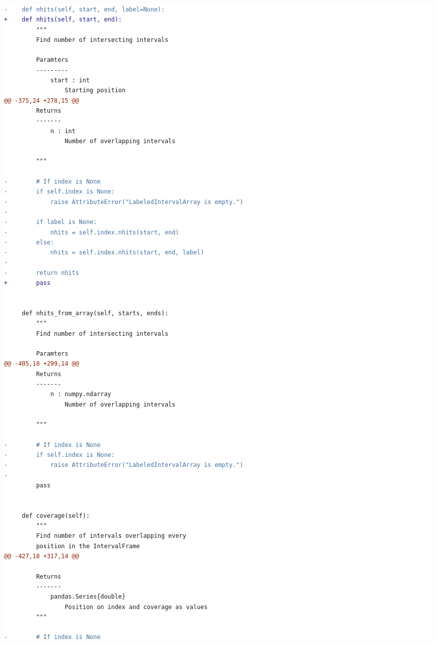 ```diff
-    def nhits(self, start, end, label=None):
+    def nhits(self, start, end):
         """
         Find number of intersecting intervals
 
         Paramters
         ---------
             start : int
                 Starting position
@@ -375,24 +278,15 @@
         Returns
         -------
             n : int
                 Number of overlapping intervals
             
         """
 
-        # If index is None
-        if self.index is None:
-            raise AttributeError("LabeledIntervalArray is empty.")
-
-        if label is None:
-            nhits = self.index.nhits(start, end)
-        else:
-            nhits = self.index.nhits(start, end, label)
-
-        return nhits
+        pass
 
 
     def nhits_from_array(self, starts, ends):
         """
         Find number of intersecting intervals
 
         Paramters
@@ -405,18 +299,14 @@
         Returns
         -------
             n : numpy.ndarray
                 Number of overlapping intervals
             
         """
 
-        # If index is None
-        if self.index is None:
-            raise AttributeError("LabeledIntervalArray is empty.")
-
         pass
 
 
     def coverage(self):
         """
         Find number of intervals overlapping every
         position in the IntervalFrame
@@ -427,18 +317,14 @@
 
         Returns
         -------
             pandas.Series{double}
                 Position on index and coverage as values
         """
 
-        # If index is None
```